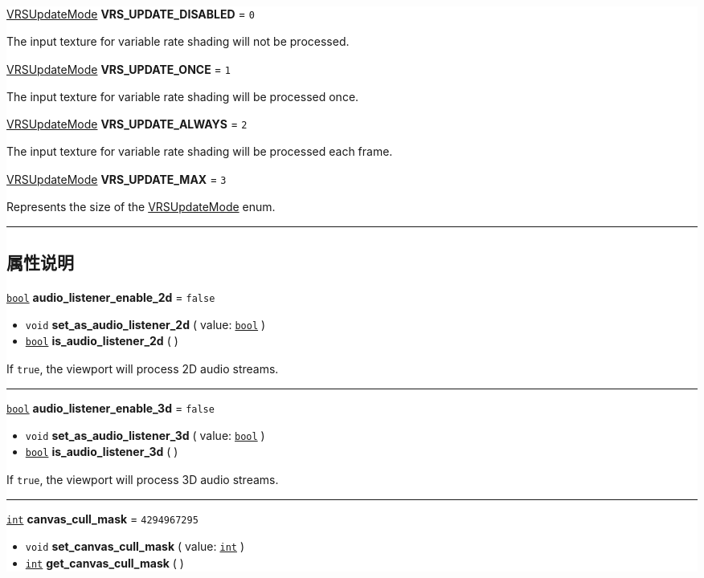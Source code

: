 [VRSUpdateMode](#enum_viewport_vrsupdatemode) **VRS_UPDATE_DISABLED** = ``0``

The input texture for variable rate shading will not be processed.

<div id="_class_viewport_constant_vrs_update_once"></div>

[VRSUpdateMode](#enum_viewport_vrsupdatemode) **VRS_UPDATE_ONCE** = ``1``

The input texture for variable rate shading will be processed once.

<div id="_class_viewport_constant_vrs_update_always"></div>

[VRSUpdateMode](#enum_viewport_vrsupdatemode) **VRS_UPDATE_ALWAYS** = ``2``

The input texture for variable rate shading will be processed each frame.

<div id="_class_viewport_constant_vrs_update_max"></div>

[VRSUpdateMode](#enum_viewport_vrsupdatemode) **VRS_UPDATE_MAX** = ``3``

Represents the size of the [VRSUpdateMode](#enum_viewport_vrsupdatemode) enum.



---

## 属性说明

<div id="_class_viewport_property_audio_listener_enable_2d"></div>

[`bool`](class_bool.md) **audio_listener_enable_2d** = ``false`` <div id="class_viewport_property_audio_listener_enable_2d"></div>

- `void` **set_as_audio_listener_2d** ( value: [`bool`](class_bool.md) )
- [`bool`](class_bool.md) **is_audio_listener_2d** ( )

If `true`, the viewport will process 2D audio streams.



---

<div id="_class_viewport_property_audio_listener_enable_3d"></div>

[`bool`](class_bool.md) **audio_listener_enable_3d** = ``false`` <div id="class_viewport_property_audio_listener_enable_3d"></div>

- `void` **set_as_audio_listener_3d** ( value: [`bool`](class_bool.md) )
- [`bool`](class_bool.md) **is_audio_listener_3d** ( )

If `true`, the viewport will process 3D audio streams.



---

<div id="_class_viewport_property_canvas_cull_mask"></div>

[`int`](class_int.md) **canvas_cull_mask** = ``4294967295`` <div id="class_viewport_property_canvas_cull_mask"></div>

- `void` **set_canvas_cull_mask** ( value: [`int`](class_int.md) )
- [`int`](class_int.md) **get_canvas_cull_mask** ( )
